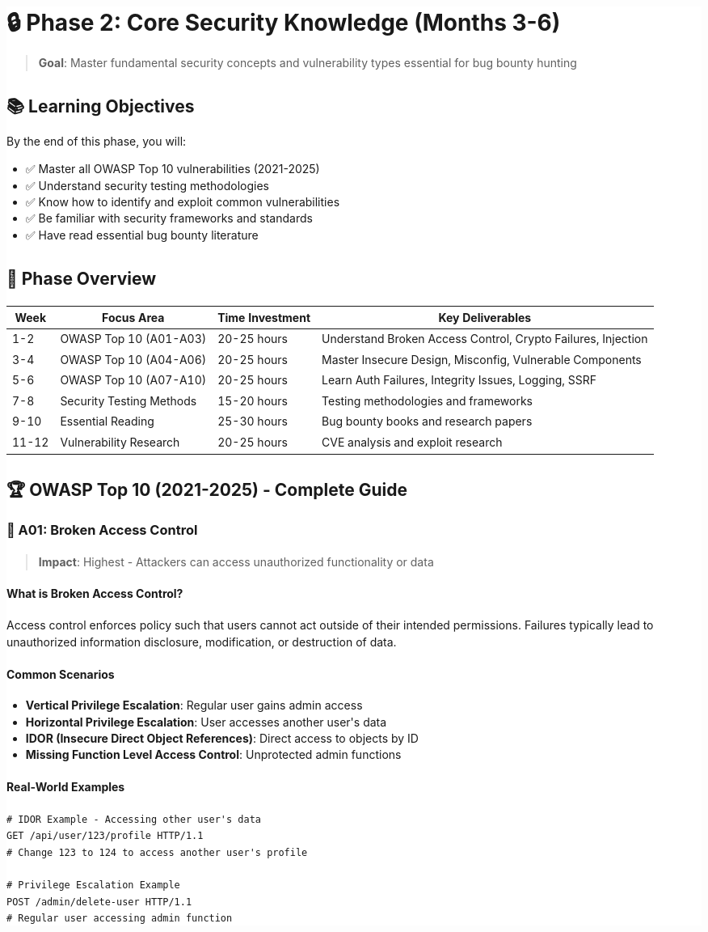 # 🔒 Phase 2: Core Security Knowledge (Months 3-6)

> **Goal**: Master fundamental security concepts and vulnerability types essential for bug bounty hunting

## 📚 Learning Objectives

By the end of this phase, you will:
- ✅ Master all OWASP Top 10 vulnerabilities (2021-2025)
- ✅ Understand security testing methodologies
- ✅ Know how to identify and exploit common vulnerabilities
- ✅ Be familiar with security frameworks and standards
- ✅ Have read essential bug bounty literature

## 🎯 Phase Overview

| Week | Focus Area | Time Investment | Key Deliverables |
|------|------------|----------------|------------------|
| 1-2 | OWASP Top 10 (A01-A03) | 20-25 hours | Understand Broken Access Control, Crypto Failures, Injection |
| 3-4 | OWASP Top 10 (A04-A06) | 20-25 hours | Master Insecure Design, Misconfig, Vulnerable Components |
| 5-6 | OWASP Top 10 (A07-A10) | 20-25 hours | Learn Auth Failures, Integrity Issues, Logging, SSRF |
| 7-8 | Security Testing Methods | 15-20 hours | Testing methodologies and frameworks |
| 9-10 | Essential Reading | 25-30 hours | Bug bounty books and research papers |
| 11-12 | Vulnerability Research | 20-25 hours | CVE analysis and exploit research |

## 🏆 OWASP Top 10 (2021-2025) - Complete Guide

### 🥇 A01: Broken Access Control

> **Impact**: Highest - Attackers can access unauthorized functionality or data

#### What is Broken Access Control?
Access control enforces policy such that users cannot act outside of their intended permissions. Failures typically lead to unauthorized information disclosure, modification, or destruction of data.

#### Common Scenarios
- **Vertical Privilege Escalation**: Regular user gains admin access
- **Horizontal Privilege Escalation**: User accesses another user's data
- **IDOR (Insecure Direct Object References)**: Direct access to objects by ID
- **Missing Function Level Access Control**: Unprotected admin functions

#### Real-World Examples
```http
# IDOR Example - Accessing other user's data
GET /api/user/123/profile HTTP/1.1
# Change 123 to 124 to access another user's profile

# Privilege Escalation Example
POST /admin/delete-user HTTP/1.1
# Regular user accessing admin function
```
